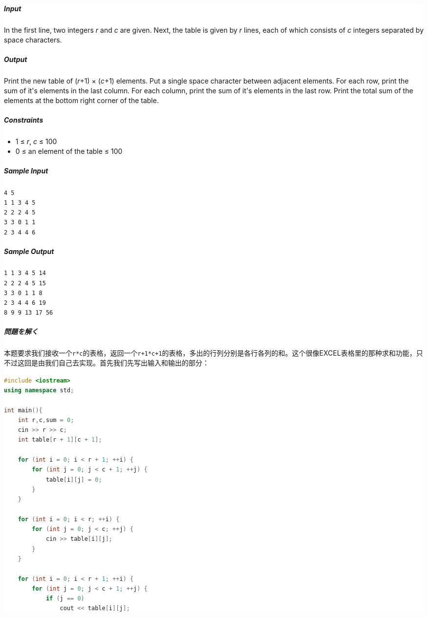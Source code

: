 ##### Input

In the first line, two integers *r* and *c* are given. Next, the table is given by *r* lines, each of which consists of *c* integers separated by space characters.

##### Output

Print the new table of (*r*+1) × (*c*+1) elements. Put a single space character between adjacent elements. For each row, print the sum of it's elements in the last column. For each column, print the sum of it's elements in the last row. Print the total sum of the elements at the bottom right corner of the table.

##### Constraints

- 1 ≤ *r*, *c* ≤ 100
- 0 ≤ an element of the table ≤ 100

##### Sample Input

```
4 5
1 1 3 4 5
2 2 2 4 5
3 3 0 1 1
2 3 4 4 6
```

##### Sample Output

```
1 1 3 4 5 14
2 2 2 4 5 15
3 3 0 1 1 8
2 3 4 4 6 19
8 9 9 13 17 56
```



##### 問題を解く

本题要求我们接收一个`r*c`的表格，返回一个`r+1*c+1`的表格，多出的行列分别是各行各列的和。这个很像EXCEL表格里的那种求和功能，只不过这回是由我们自己去实现。首先我们先写出输入和输出的部分：

```c++
#include <iostream>
using namespace std;

int main(){
    int r,c,sum = 0;
    cin >> r >> c;
    int table[r + 1][c + 1];

    for (int i = 0; i < r + 1; ++i) {
        for (int j = 0; j < c + 1; ++j) {
            table[i][j] = 0;
        }
    }

    for (int i = 0; i < r; ++i) {
        for (int j = 0; j < c; ++j) {
            cin >> table[i][j];
        }
    }

    for (int i = 0; i < r + 1; ++i) {
        for (int j = 0; j < c + 1; ++j) {
            if (j == 0)
                cout << table[i][j];
```